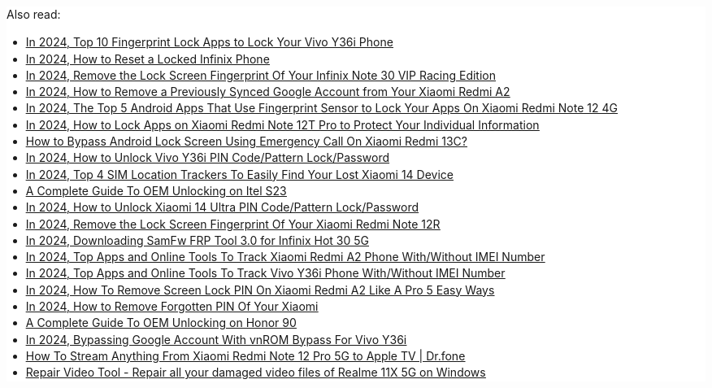 
<span class="atpl-alsoreadstyle">Also read:</span>
<div><ul>
<li><a href="https://unlock-android.techidaily.com/in-2024-top-10-fingerprint-lock-apps-to-lock-your-vivo-y36i-phone-by-drfone-android/"><u>In 2024, Top 10 Fingerprint Lock Apps to Lock Your Vivo Y36i Phone</u></a></li>
<li><a href="https://unlock-android.techidaily.com/in-2024-how-to-reset-a-locked-infinix-phone-by-drfone-android/"><u>In 2024, How to Reset a Locked Infinix Phone</u></a></li>
<li><a href="https://unlock-android.techidaily.com/in-2024-remove-the-lock-screen-fingerprint-of-your-infinix-note-30-vip-racing-edition-by-drfone-android/"><u>In 2024, Remove the Lock Screen Fingerprint Of Your Infinix Note 30 VIP Racing Edition</u></a></li>
<li><a href="https://unlock-android.techidaily.com/in-2024-how-to-remove-a-previously-synced-google-account-from-your-xiaomi-redmi-a2-by-drfone-android/"><u>In 2024, How to Remove a Previously Synced Google Account from Your Xiaomi Redmi A2</u></a></li>
<li><a href="https://unlock-android.techidaily.com/in-2024-the-top-5-android-apps-that-use-fingerprint-sensor-to-lock-your-apps-on-xiaomi-redmi-note-12-4g-by-drfone-android/"><u>In 2024, The Top 5 Android Apps That Use Fingerprint Sensor to Lock Your Apps On Xiaomi Redmi Note 12 4G</u></a></li>
<li><a href="https://unlock-android.techidaily.com/in-2024-how-to-lock-apps-on-xiaomi-redmi-note-12t-pro-to-protect-your-individual-information-by-drfone-android/"><u>In 2024, How to Lock Apps on Xiaomi Redmi Note 12T Pro to Protect Your Individual Information</u></a></li>
<li><a href="https://unlock-android.techidaily.com/how-to-bypass-android-lock-screen-using-emergency-call-on-xiaomi-redmi-13c-by-drfone-android/"><u>How to Bypass Android Lock Screen Using Emergency Call On Xiaomi Redmi 13C?</u></a></li>
<li><a href="https://unlock-android.techidaily.com/in-2024-how-to-unlock-vivo-y36i-pin-codepattern-lockpassword-by-drfone-android/"><u>In 2024, How to Unlock Vivo Y36i PIN Code/Pattern Lock/Password</u></a></li>
<li><a href="https://unlock-android.techidaily.com/in-2024-top-4-sim-location-trackers-to-easily-find-your-lost-xiaomi-14-device-by-drfone-android/"><u>In 2024, Top 4 SIM Location Trackers To Easily Find Your Lost Xiaomi 14 Device</u></a></li>
<li><a href="https://unlock-android.techidaily.com/a-complete-guide-to-oem-unlocking-on-itel-s23-by-drfone-android/"><u>A Complete Guide To OEM Unlocking on Itel S23</u></a></li>
<li><a href="https://unlock-android.techidaily.com/in-2024-how-to-unlock-xiaomi-14-ultra-pin-codepattern-lockpassword-by-drfone-android/"><u>In 2024, How to Unlock Xiaomi 14 Ultra PIN Code/Pattern Lock/Password</u></a></li>
<li><a href="https://unlock-android.techidaily.com/in-2024-remove-the-lock-screen-fingerprint-of-your-xiaomi-redmi-note-12r-by-drfone-android/"><u>In 2024, Remove the Lock Screen Fingerprint Of Your Xiaomi Redmi Note 12R</u></a></li>
<li><a href="https://unlock-android.techidaily.com/in-2024-downloading-samfw-frp-tool-30-for-infinix-hot-30-5g-by-drfone-android/"><u>In 2024, Downloading SamFw FRP Tool 3.0 for Infinix Hot 30 5G</u></a></li>
<li><a href="https://unlock-android.techidaily.com/in-2024-top-apps-and-online-tools-to-track-xiaomi-redmi-a2-phone-withwithout-imei-number-by-drfone-android/"><u>In 2024, Top Apps and Online Tools To Track Xiaomi Redmi A2 Phone With/Without IMEI Number</u></a></li>
<li><a href="https://unlock-android.techidaily.com/in-2024-top-apps-and-online-tools-to-track-vivo-y36i-phone-withwithout-imei-number-by-drfone-android/"><u>In 2024, Top Apps and Online Tools To Track Vivo Y36i Phone With/Without IMEI Number</u></a></li>
<li><a href="https://unlock-android.techidaily.com/in-2024-how-to-remove-screen-lock-pin-on-xiaomi-redmi-a2-like-a-pro-5-easy-ways-by-drfone-android/"><u>In 2024, How To Remove Screen Lock PIN On Xiaomi Redmi A2 Like A Pro 5 Easy Ways</u></a></li>
<li><a href="https://unlock-android.techidaily.com/in-2024-how-to-remove-forgotten-pin-of-your-xiaomi-by-drfone-android/"><u>In 2024, How to Remove Forgotten PIN Of Your Xiaomi</u></a></li>
<li><a href="https://unlock-android.techidaily.com/a-complete-guide-to-oem-unlocking-on-honor-90-by-drfone-android/"><u>A Complete Guide To OEM Unlocking on Honor 90</u></a></li>
<li><a href="https://unlock-android.techidaily.com/in-2024-bypassing-google-account-with-vnrom-bypass-for-vivo-y36i-by-drfone-android/"><u>In 2024, Bypassing Google Account With vnROM Bypass For Vivo Y36i</u></a></li>
<li><a href="https://screen-mirror.techidaily.com/how-to-stream-anything-from-xiaomi-redmi-note-12-pro-5g-to-apple-tv-drfone-by-drfone-android/"><u>How To Stream Anything From Xiaomi Redmi Note 12 Pro 5G to Apple TV | Dr.fone</u></a></li>
<li><a href="https://techidaily.com/repair-video-tool-repair-all-your-damaged-video-files-of-realme-11x-5g-on-windows-by-stellar-video-repair-mobile-video-repair/"><u>Repair Video Tool - Repair all your damaged video files of Realme 11X 5G on Windows</u></a></li>